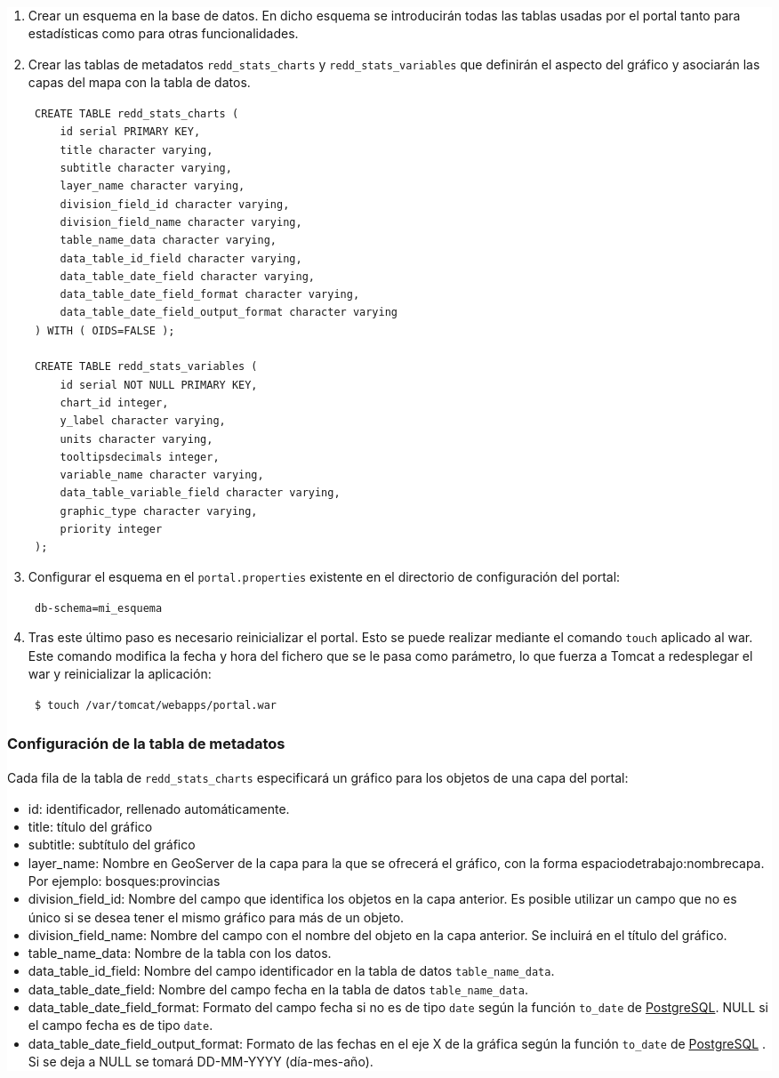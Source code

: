 1. Crear un esquema en la base de datos. En dicho esquema se introducirán todas las tablas usadas por el portal tanto para estadísticas como para otras funcionalidades.
2. Crear las tablas de metadatos `redd_stats_charts` y `redd_stats_variables` que definirán el aspecto del gráfico y asociarán las capas del mapa con la tabla de datos.  


		CREATE TABLE redd_stats_charts (
			id serial PRIMARY KEY,
			title character varying,
			subtitle character varying,
			layer_name character varying,
			division_field_id character varying,
			division_field_name character varying,
			table_name_data character varying,
			data_table_id_field character varying,
			data_table_date_field character varying,
			data_table_date_field_format character varying,
			data_table_date_field_output_format character varying
		) WITH ( OIDS=FALSE );
		
		CREATE TABLE redd_stats_variables (
			id serial NOT NULL PRIMARY KEY,
			chart_id integer,
			y_label character varying,
			units character varying,
			tooltipsdecimals integer,
			variable_name character varying,
			data_table_variable_field character varying,
			graphic_type character varying,
			priority integer
		);
 
3. Configurar el esquema en el `portal.properties` existente en el directorio de configuración del portal:

		db-schema=mi_esquema

4. Tras este último paso es necesario reinicializar el portal. Esto se puede realizar mediante el comando `touch` aplicado al war. Este comando modifica la fecha y hora del fichero que se le pasa como parámetro, lo que fuerza a Tomcat a redesplegar el war y reinicializar la aplicación:

		$ touch /var/tomcat/webapps/portal.war

### Configuración de la tabla de metadatos

Cada fila de la tabla de `redd_stats_charts` especificará un gráfico para los objetos de una capa del portal:

- id: identificador, rellenado automáticamente.
- title: título del gráfico
- subtitle: subtítulo del gráfico
- layer_name: Nombre en GeoServer de la capa para la que se ofrecerá el gráfico, con la forma espaciodetrabajo:nombrecapa. Por ejemplo: bosques:provincias
- division_field_id: Nombre del campo que identifica los objetos en la capa anterior. Es posible utilizar un campo que no es único si se desea tener el mismo gráfico para más de un objeto.
- division_field_name: Nombre del campo con el nombre del objeto en la capa anterior. Se incluirá en el título del gráfico.
- table_name_data: Nombre de la tabla con los datos.
- data_table_id_field: Nombre del campo identificador en la tabla de datos `table_name_data`.
- data_table_date_field: Nombre del campo fecha en la tabla de datos `table_name_data`.
- data_table_date_field_format: Formato del campo fecha si no es de tipo `date` según la función `to_date` de [PostgreSQL](http://www.postgresql.org/docs/current/static/functions-formatting.html). NULL si el campo fecha es de tipo `date`.
- data_table_date_field_output_format: Formato de las fechas en el eje X de la gráfica  según la función `to_date` de [PostgreSQL](http://www.postgresql.org/docs/current/static/functions-formatting.html) . Si se deja a NULL se tomará DD-MM-YYYY (día-mes-año).
